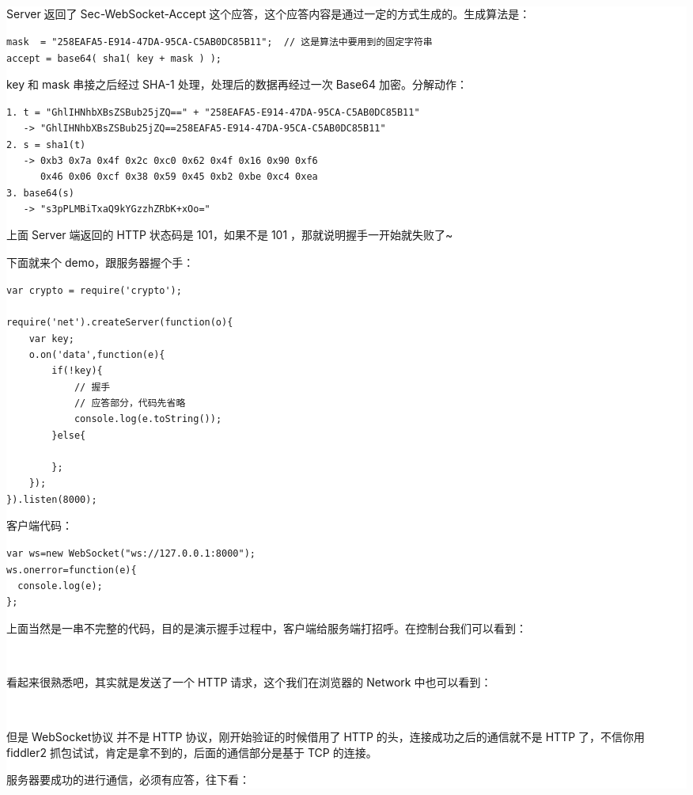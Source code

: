 <p>Server 返回了 Sec-WebSocket-Accept 这个应答，这个应答内容是通过一定的方式生成的。生成算法是：</p>

```
mask  = "258EAFA5-E914-47DA-95CA-C5AB0DC85B11";  // 这是算法中要用到的固定字符串
accept = base64( sha1( key + mask ) );

```

<p>key 和 mask 串接之后经过 SHA-1 处理，处理后的数据再经过一次 Base64 加密。分解动作：</p>

```
1. t = "GhlIHNhbXBsZSBub25jZQ==" + "258EAFA5-E914-47DA-95CA-C5AB0DC85B11"
   -> "GhlIHNhbXBsZSBub25jZQ==258EAFA5-E914-47DA-95CA-C5AB0DC85B11"
2. s = sha1(t)
   -> 0xb3 0x7a 0x4f 0x2c 0xc0 0x62 0x4f 0x16 0x90 0xf6
      0x46 0x06 0xcf 0x38 0x59 0x45 0xb2 0xbe 0xc4 0xea
3. base64(s)
   -> "s3pPLMBiTxaQ9kYGzzhZRbK+xOo="

```

<p>上面 Server 端返回的 HTTP 状态码是 101，如果不是 101 ，那就说明握手一开始就失败了~</p>
<p>下面就来个 demo，跟服务器握个手：</p>

```
var crypto = require('crypto');

require('net').createServer(function(o){
    var key;
    o.on('data',function(e){
        if(!key){
            // 握手
            // 应答部分，代码先省略
            console.log(e.toString());
        }else{

        };
    });
}).listen(8000);

```

<p>客户端代码：</p>

```
var ws=new WebSocket("ws://127.0.0.1:8000");
ws.onerror=function(e){
  console.log(e);
};

```

<p>上面当然是一串不完整的代码，目的是演示握手过程中，客户端给服务端打招呼。在控制台我们可以看到：</p>
<p><img src="https://img.alicdn.com/tfs/TB1oyqGa_tYBeNjy1XdXXXXyVXa-300-300.png" loading="lazy" data-original="/blogimgs/2013/12/20/20133038-3e86224009f348619e44b835455d86c8.jpg" data-source="http://images.cnitblog.com/blog/387325/201312/20133038-3e86224009f348619e44b835455d86c8.jpg" alt=""></p>
<p>看起来很熟悉吧，其实就是发送了一个 HTTP 请求，这个我们在浏览器的 Network 中也可以看到：</p>
<p><img src="https://img.alicdn.com/tfs/TB1oyqGa_tYBeNjy1XdXXXXyVXa-300-300.png" loading="lazy" data-original="/blogimgs/2013/12/20/20133046-6882b98bedf44b46a5598d74d98531d3.jpg" data-source="http://images.cnitblog.com/blog/387325/201312/20133046-6882b98bedf44b46a5598d74d98531d3.jpg" alt=""></p>
<p>但是 WebSocket协议 并不是 HTTP 协议，刚开始验证的时候借用了 HTTP 的头，连接成功之后的通信就不是 HTTP 了，不信你用 fiddler2 抓包试试，肯定是拿不到的，后面的通信部分是基于 TCP 的连接。</p>
<p>服务器要成功的进行通信，必须有应答，往下看：</p>
